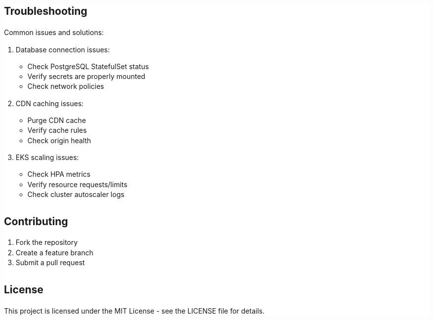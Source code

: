 ## Troubleshooting

Common issues and solutions:
1. Database connection issues:
   - Check PostgreSQL StatefulSet status
   - Verify secrets are properly mounted
   - Check network policies

2. CDN caching issues:
   - Purge CDN cache
   - Verify cache rules
   - Check origin health

3. EKS scaling issues:
   - Check HPA metrics
   - Verify resource requests/limits
   - Check cluster autoscaler logs

## Contributing

1. Fork the repository
2. Create a feature branch
3. Submit a pull request

## License

This project is licensed under the MIT License - see the LICENSE file for details.
